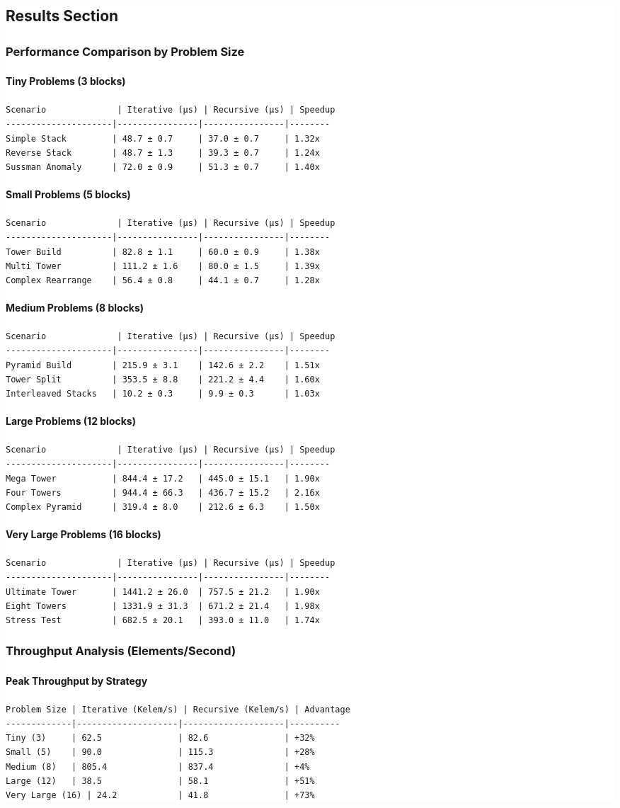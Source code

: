 ## Results Section

### Performance Comparison by Problem Size

#### Tiny Problems (3 blocks)
```
Scenario              | Iterative (µs) | Recursive (µs) | Speedup
---------------------|----------------|----------------|--------
Simple Stack         | 48.7 ± 0.7     | 37.0 ± 0.7     | 1.32x
Reverse Stack        | 48.7 ± 1.3     | 39.3 ± 0.7     | 1.24x
Sussman Anomaly      | 72.0 ± 0.9     | 51.3 ± 0.7     | 1.40x
```

#### Small Problems (5 blocks)
```
Scenario              | Iterative (µs) | Recursive (µs) | Speedup
---------------------|----------------|----------------|--------
Tower Build          | 82.8 ± 1.1     | 60.0 ± 0.9     | 1.38x
Multi Tower          | 111.2 ± 1.6    | 80.0 ± 1.5     | 1.39x
Complex Rearrange    | 56.4 ± 0.8     | 44.1 ± 0.7     | 1.28x
```

#### Medium Problems (8 blocks)
```
Scenario              | Iterative (µs) | Recursive (µs) | Speedup
---------------------|----------------|----------------|--------
Pyramid Build        | 215.9 ± 3.1    | 142.6 ± 2.2    | 1.51x
Tower Split          | 353.5 ± 8.8    | 221.2 ± 4.4    | 1.60x
Interleaved Stacks   | 10.2 ± 0.3     | 9.9 ± 0.3      | 1.03x
```

#### Large Problems (12 blocks)
```
Scenario              | Iterative (µs) | Recursive (µs) | Speedup
---------------------|----------------|----------------|--------
Mega Tower           | 844.4 ± 17.2   | 445.0 ± 15.1   | 1.90x
Four Towers          | 944.4 ± 66.3   | 436.7 ± 15.2   | 2.16x
Complex Pyramid      | 319.4 ± 8.0    | 212.6 ± 6.3    | 1.50x
```

#### Very Large Problems (16 blocks)
```
Scenario              | Iterative (µs) | Recursive (µs) | Speedup
---------------------|----------------|----------------|--------
Ultimate Tower       | 1441.2 ± 26.0  | 757.5 ± 21.2   | 1.90x
Eight Towers         | 1331.9 ± 31.3  | 671.2 ± 21.4   | 1.98x
Stress Test          | 682.5 ± 20.1   | 393.0 ± 11.0   | 1.74x
```

### Throughput Analysis (Elements/Second)

#### Peak Throughput by Strategy
```
Problem Size | Iterative (Kelem/s) | Recursive (Kelem/s) | Advantage
-------------|--------------------|--------------------|----------
Tiny (3)     | 62.5               | 82.6               | +32%
Small (5)    | 90.0               | 115.3              | +28%
Medium (8)   | 805.4              | 837.4              | +4%
Large (12)   | 38.5               | 58.1               | +51%
Very Large (16) | 24.2            | 41.8               | +73%
```
